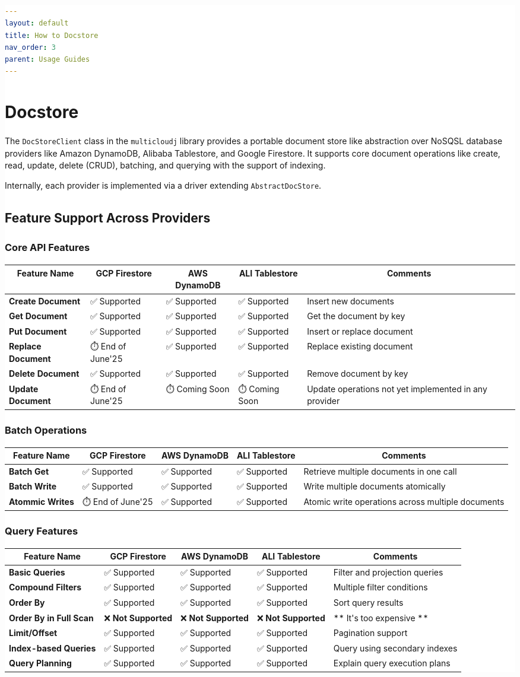 ```yaml
---
layout: default
title: How to Docstore
nav_order: 3
parent: Usage Guides
---
```

# Docstore

The `DocStoreClient` class in the `multicloudj` library provides a portable document store like abstraction over NoSQSL database providers like Amazon DynamoDB, Alibaba Tablestore, and Google Firestore. It supports core document operations like create, read, update, delete (CRUD), batching, and querying with the support of indexing.


Internally, each provider is implemented via a driver extending `AbstractDocStore`.

## Feature Support Across Providers

### Core API Features

| Feature Name | GCP Firestore | AWS DynamoDB | ALI Tablestore | Comments |
|--------------|---------------|--------------|----------------|----------|
| **Create Document** | ✅ Supported | ✅ Supported | ✅ Supported | Insert new documents |
| **Get Document** | ✅ Supported | ✅ Supported | ✅ Supported | Get the document by key |
| **Put Document** | ✅ Supported | ✅ Supported | ✅ Supported | Insert or replace document |
| **Replace Document** | ⏱️ End of June'25 | ✅ Supported | ✅ Supported | Replace existing document |
| **Delete Document** | ✅ Supported | ✅ Supported | ✅ Supported | Remove document by key |
| **Update Document** | ⏱️ End of June'25 | ⏱️ Coming Soon | ⏱️ Coming Soon | Update operations not yet implemented in any provider |

### Batch Operations

| Feature Name | GCP Firestore | AWS DynamoDB | ALI Tablestore | Comments |
|--------------|---------------|--------------|----------------|----------|
| **Batch Get** | ✅ Supported | ✅ Supported | ✅ Supported | Retrieve multiple documents in one call |
| **Batch Write** | ✅ Supported | ✅ Supported | ✅ Supported | Write multiple documents atomically |
| **Atommic Writes** | ⏱️ End of June'25 | ✅ Supported | ✅ Supported | Atomic write operations across multiple documents |

### Query Features

| Feature Name | GCP Firestore | AWS DynamoDB | ALI Tablestore | Comments |
|--------------|---------------|--------------|----------------|----------|
| **Basic Queries** | ✅ Supported | ✅ Supported | ✅ Supported | Filter and projection queries |
| **Compound Filters** | ✅ Supported | ✅ Supported | ✅ Supported | Multiple filter conditions |
| **Order By** | ✅ Supported | ✅ Supported | ✅ Supported | Sort query results |
| **Order By in Full Scan** | ❌ **Not Supported** | ❌ **Not Supported** | ❌ **Not Supported** | ** It's too expensive ** |
| **Limit/Offset** | ✅ Supported | ✅ Supported | ✅ Supported | Pagination support |
| **Index-based Queries** | ✅ Supported | ✅ Supported | ✅ Supported | Query using secondary indexes |
| **Query Planning** | ✅ Supported | ✅ Supported | ✅ Supported | Explain query execution plans |
